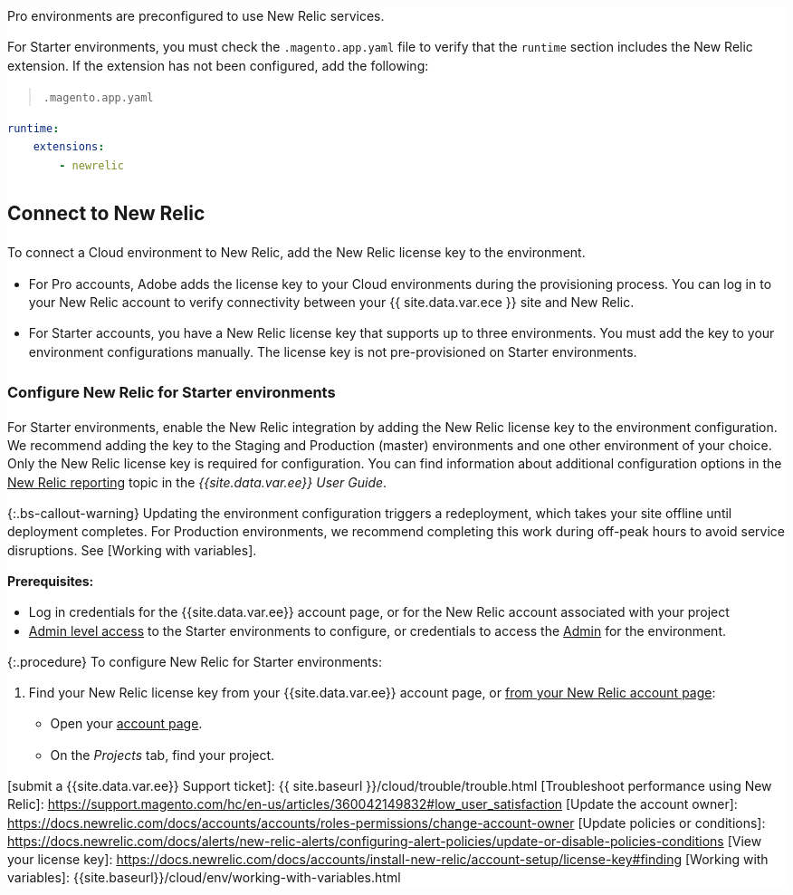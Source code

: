 Pro environments are preconfigured to use New Relic services.

For Starter environments, you must check the `.magento.app.yaml` file to verify that the `runtime` section includes the New Relic extension. If the extension has not been configured, add the following:

> `.magento.app.yaml`

```yaml
runtime:
    extensions:
        - newrelic
```

## Connect to New Relic

To connect a Cloud environment to New Relic, add the New Relic license key to the environment.

-  For Pro accounts, Adobe adds the license key to your Cloud environments during the provisioning process. You can log in to your New Relic account to verify connectivity between your {{ site.data.var.ece }} site and New Relic.

-  For Starter accounts, you have a New Relic license key that supports up to three environments. You must add the key to your environment configurations manually. The license key is not pre-provisioned on Starter environments.

### Configure New Relic for Starter environments

For Starter environments, enable the New Relic integration by adding the New Relic license key to the environment configuration. We recommend adding the key to the Staging and Production (master) environments and one other environment of your choice. Only the New Relic license key is required for configuration. You can find information about additional configuration options in the [New Relic reporting] topic in the _{{site.data.var.ee}} User Guide_.

{:.bs-callout-warning}
Updating the environment configuration triggers a redeployment, which takes your site offline until deployment completes. For Production environments, we recommend completing this work during off-peak hours to avoid service disruptions. See [Working with variables].

**Prerequisites:**

-  Log in credentials for the {{site.data.var.ee}} account page, or for the New Relic account associated with your project
-  [Admin level access]({{site.baseurl}}/cloud/project/user-admin.html) to the Starter environments to configure, or credentials to access the [Admin](https://docs.magento.com/m2/ce/user_guide/system/permissions.html) for the environment.

{:.procedure}
To configure New Relic for Starter environments:

1. Find your New Relic license key from your {{site.data.var.ee}} account page, or [from your New Relic account page]:

   -  Open your [account page].

   -  On the _Projects_ tab, find your project.


[2]: https://docs.newrelic.com/docs/accounts/accounts/roles-permissions/add-update-users#adding_users
[account dropdown]: https://docs.newrelic.com/docs/using-new-relic/welcome-new-relic/getting-started/glossary#account-dropdown
[account page]: https://accounts.magento.cloud/user
[add it from the Admin]: https://docs.magento.com/m2/ce/user_guide/reports/new-relic-reporting.html#step-3-configure-your-store
[Alerts concepts and workflow]: https://docs.newrelic.com/docs/alerts/new-relic-alerts/getting-started/new-relic-alerts-concepts-workflow
[Apdex score]: https://docs.newrelic.com/docs/apm/new-relic-apm/apdex/apdex-measure-user-satisfaction
[Configure notification channels using the New Relic Alerts user interface]: https://docs.newrelic.com/docs/alerts/new-relic-alerts/managing-notification-channels/notification-channels-control-where-send-alerts
[Configure notification channels using the New Relic API]: https://docs.newrelic.com/docs/alerts/rest-api-alerts/new-relic-alerts-rest-api/rest-api-calls-new-relic-alerts#channels
[from your New Relic account page]: https://docs.newrelic.com/docs/accounts/install-new-relic/account-setup/license-key#finding
[Explore your data with New Relic Logs UI]: https://docs.newrelic.com/docs/logs/new-relic-logs/ui-data/explore-your-data-new-relic-logs-ui
[Health notifications]: {{site.baseurl}}/cloud/integrations/health-notifications.html
[Instructions for specific notification channels]: https://docs.newrelic.com/docs/alerts/new-relic-alerts/managing-notification-channels/notification-channels-control-where-send-alerts#channel-types
[Admin credentials]: https://docs.magento.com/m2/ce/user_guide/system/permissions.html
[Adobe Partnership Owner Account]: https://account.newrelic.com/accounts/1311131/users
[Managed Alerts for Magento Commerce]: https://support.magento.com/hc/en-us/articles/360045806832
[New Relic account]: #manage-new-relic-account
[New Relic APM]: https://docs.newrelic.com/docs/apm/new-relic-apm/getting-started/introduction-new-relic-apm
[New Relic APM Overview]: https://docs.newrelic.com/docs/apm/applications-menu/monitoring/apm-overview-page-view-transaction-apdex-usage-data
[New Relic ONE UI]: https://docs.newrelic.com/docs/new-relic-one/use-new-relic-one/get-started/new-relic-one-core-ui-components
[New Relic for application performance management (APM)]: https://docs.newrelic.com/docs/apm/new-relic-apm/getting-started/introduction-new-relic-apm
[New Relic Help Center]: https://newrelic.com/
[New Relic Logs]: https://docs.newrelic.com/docs/logs/new-relic-logs/get-started/introduction-new-relic-logs
[New Relic login]: https://login.newrelic.com/login
[New Relic infrastructure]: https://newrelic.com/products/infrastructure
[New Relic Insights]: https://docs.newrelic.com/docs/insights/use-insights-ui/getting-started/introduction-new-relic-insights
[New Relic query syntax for logs]: https://docs.newrelic.com/docs/logs/new-relic-logs/ui-data/query-syntax-logs
[New Relic reporting]: https://docs.magento.com/m2/ce/user_guide/configuration/general/new-relic-reporting.html
[prerequisite steps]: https://docs.newrelic.com/docs/alerts/new-relic-alerts/managing-notification-channels/notification-channels-control-where-send-alerts#channel-types
[reset the New Relic password]: https://rpm.newrelic.com/forgot_password
[submit a {{site.data.var.ee}} Support ticket]: {{ site.baseurl }}/cloud/trouble/trouble.html
[Troubleshoot performance using New Relic]: https://support.magento.com/hc/en-us/articles/360042149832#low_user_satisfaction
[Update the account owner]: https://docs.newrelic.com/docs/accounts/accounts/roles-permissions/change-account-owner
[Update policies or conditions]: https://docs.newrelic.com/docs/alerts/new-relic-alerts/configuring-alert-policies/update-or-disable-policies-conditions
[View your license key]: https://docs.newrelic.com/docs/accounts/install-new-relic/account-setup/license-key#finding
[Working with variables]: {{site.baseurl}}/cloud/env/working-with-variables.html